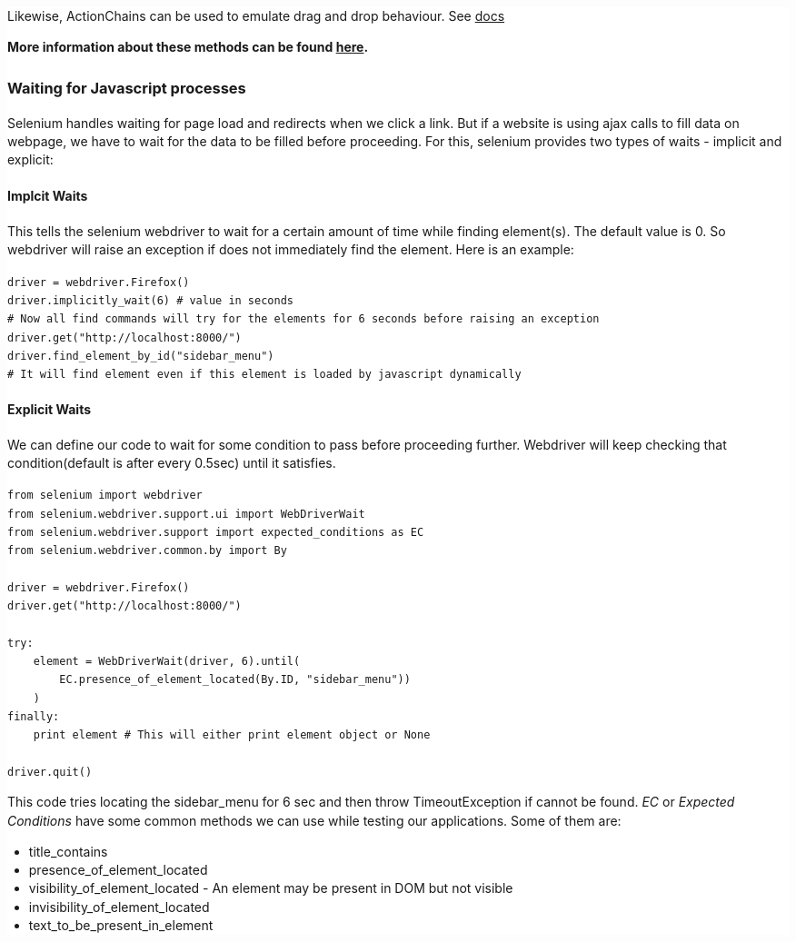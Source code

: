 Likewise, ActionChains can be used to emulate drag and drop behaviour. See [docs](http://selenium.googlecode.com/svn/trunk/docs/api/py/webdriver/selenium.webdriver.common.action_chains.html)

**More information about these methods can be found [here](http://selenium.googlecode.com/svn/trunk/docs/api/py/webdriver_remote/selenium.webdriver.remote.webdriver.html?).**

### Waiting for Javascript processes
Selenium handles waiting for page load and redirects when we click a link. But if a website is using ajax calls to fill data on webpage, we have to wait for the data to be filled before proceeding. For this, selenium provides two types of waits - implicit and explicit:

#### Implcit Waits
This tells the selenium webdriver to wait for a certain amount of time while finding element(s). The default value is 0. So webdriver will raise an exception if does not immediately find the element. Here is an example:

    driver = webdriver.Firefox()
    driver.implicitly_wait(6) # value in seconds
    # Now all find commands will try for the elements for 6 seconds before raising an exception
    driver.get("http://localhost:8000/")
    driver.find_element_by_id("sidebar_menu")
    # It will find element even if this element is loaded by javascript dynamically

#### Explicit Waits
We can define our code to wait for some condition to pass before proceeding further. Webdriver will keep checking that condition(default is after every 0.5sec) until it satisfies.

    from selenium import webdriver
    from selenium.webdriver.support.ui import WebDriverWait
    from selenium.webdriver.support import expected_conditions as EC
    from selenium.webdriver.common.by import By

    driver = webdriver.Firefox()
    driver.get("http://localhost:8000/")

    try:
        element = WebDriverWait(driver, 6).until(
            EC.presence_of_element_located(By.ID, "sidebar_menu"))
        )
    finally:
        print element # This will either print element object or None

    driver.quit()

This code tries locating the sidebar_menu for 6 sec and then throw TimeoutException if cannot be found. *EC* or *Expected Conditions* have some common methods we can use while testing our applications. Some of them are:

+ title_contains
+ presence_of_element_located
+ visibility_of_element_located - An element may be present in DOM but not visible
+ invisibility_of_element_located
+ text_to_be_present_in_element

